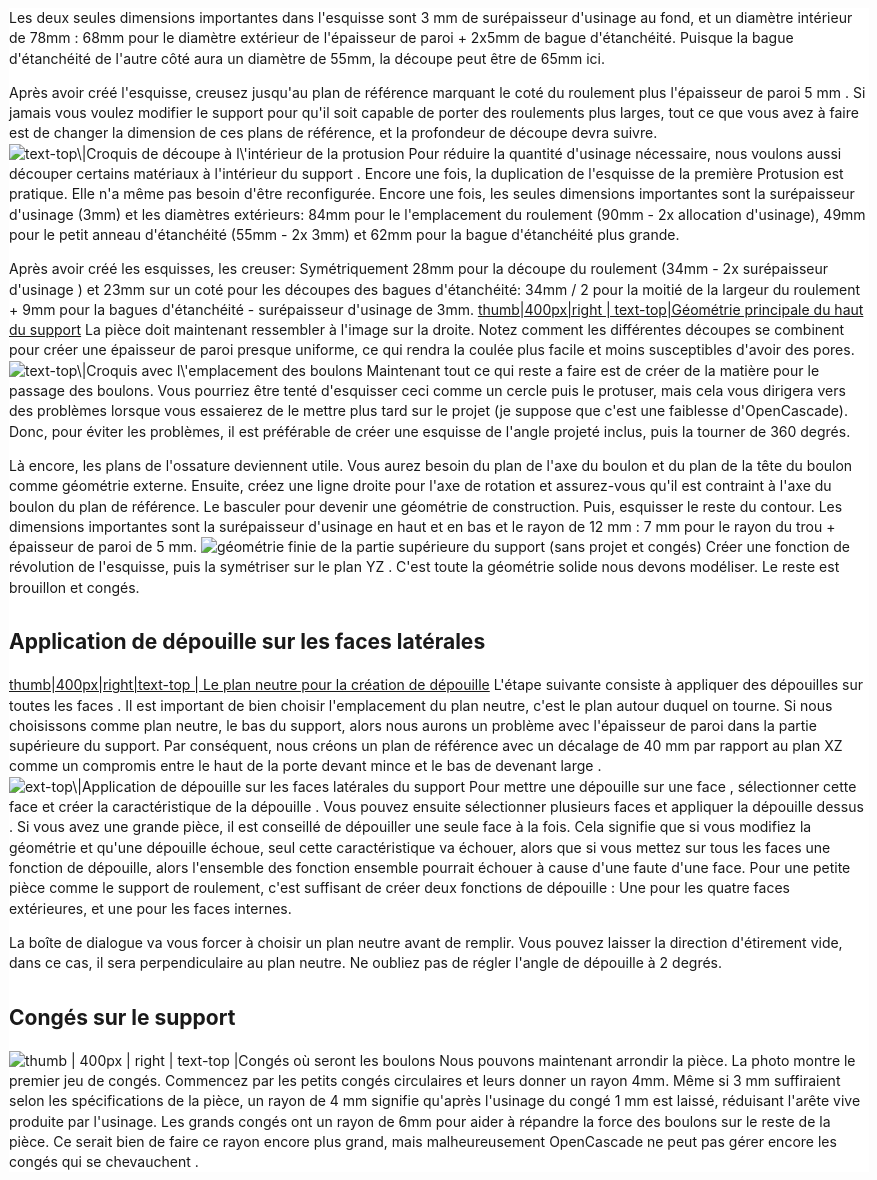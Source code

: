 Les deux seules dimensions importantes dans l\'esquisse sont 3 mm de surépaisseur d\'usinage au fond, et un diamètre intérieur de 78mm : 68mm pour le diamètre extérieur de l\'épaisseur de paroi + 2x5mm de bague d\'étanchéité. Puisque la bague d\'étanchéité de l\'autre côté aura un diamètre de 55mm, la découpe peut être de 65mm ici.

Après avoir créé l\'esquisse, creusez jusqu\'au plan de référence marquant le coté du roulement plus l\'épaisseur de paroi 5 mm . Si jamais vous voulez modifier le support pour qu\'il soit capable de porter des roulements plus larges, tout ce que vous avez à faire est de changer la dimension de ces plans de référence, et la profondeur de découpe devra suivre.
<img alt=" text-top\|Croquis de découpe à l\'intérieur de la protusion" src=images/_HolderTop1-6.jpg  style="width:400px;"> Pour réduire la quantité d\'usinage nécessaire, nous voulons aussi découper certains matériaux à l\'intérieur du support . Encore une fois, la duplication de l\'esquisse de la première Protusion est pratique. Elle n\'a même pas besoin d\'être reconfigurée. Encore une fois, les seules dimensions importantes sont la surépaisseur d\'usinage (3mm) et les diamètres extérieurs: 84mm pour le l\'emplacement du roulement (90mm - 2x allocation d\'usinage), 49mm pour le petit anneau d\'étanchéité (55mm - 2x 3mm) et 62mm pour la bague d\'étanchéité plus grande.

Après avoir créé les esquisses, les creuser: Symétriquement 28mm pour la découpe du roulement (34mm - 2x surépaisseur d\'usinage ) et 23mm sur un coté pour les découpes des bagues d\'étanchéité: 34mm / 2 pour la moitié de la largeur du roulement + 9mm pour la bagues d\'étanchéité - surépaisseur d\'usinage de 3mm.
[thumb\|400px\|right \| text-top\|Géométrie principale du haut du support](Image:_HolderTop1-7.jpg.md) La pièce doit maintenant ressembler à l\'image sur la droite. Notez comment les différentes découpes se combinent pour créer une épaisseur de paroi presque uniforme, ce qui rendra la coulée plus facile et moins susceptibles d\'avoir des pores.
<img alt=" text-top\|Croquis avec l\'emplacement des boulons" src=images/_HolderTop1-8.jpg  style="width:400px;"> Maintenant tout ce qui reste a faire est de créer de la matière pour le passage des boulons. Vous pourriez être tenté d\'esquisser ceci comme un cercle puis le protuser, mais cela vous dirigera vers des problèmes lorsque vous essaierez de le mettre plus tard sur le projet (je suppose que c\'est une faiblesse d\'OpenCascade). Donc, pour éviter les problèmes, il est préférable de créer une esquisse de l\'angle projeté inclus, puis la tourner de 360 degrés.

Là encore, les plans de l\'ossature deviennent utile. Vous aurez besoin du plan de l\'axe du boulon et du plan de la tête du boulon comme géométrie externe. Ensuite, créez une ligne droite pour l\'axe de rotation et assurez-vous qu\'il est contraint à l\'axe du boulon du plan de référence. Le basculer pour devenir une géométrie de construction. Puis, esquisser le reste du contour. Les dimensions importantes sont la surépaisseur d\'usinage en haut et en bas et le rayon de 12 mm : 7 mm pour le rayon du trou + épaisseur de paroi de 5 mm.
<img alt="géométrie finie de la partie supérieure du support (sans projet et congés)" src=images/_HolderTop1-9.jpg  style="width:400px;"> Créer une fonction de révolution de l\'esquisse, puis la symétriser sur le plan YZ . C\'est toute la géométrie solide nous devons modéliser. Le reste est brouillon et congés.

## Application de dépouille sur les faces latérales 

[thumb\|400px\|right\|text-top \| Le plan neutre pour la création de dépouille](Image:_HolderTop1-10.jpg.md) L\'étape suivante consiste à appliquer des dépouilles sur toutes les faces . Il est important de bien choisir l\'emplacement du plan neutre, c\'est le plan autour duquel on tourne. Si nous choisissons comme plan neutre, le bas du support, alors nous aurons un problème avec l\'épaisseur de paroi dans la partie supérieure du support. Par conséquent, nous créons un plan de référence avec un décalage de 40 mm par rapport au plan XZ comme un compromis entre le haut de la porte devant mince et le bas de devenant large .
<img alt=" ext-top\|Application de dépouille sur les faces latérales du support" src=images/_HolderTop1-11.jpg  style="width:400px;"> Pour mettre une dépouille sur une face , sélectionner cette face et créer la caractéristique de la dépouille . Vous pouvez ensuite sélectionner plusieurs faces et appliquer la dépouille dessus . Si vous avez une grande pièce, il est conseillé de dépouiller une seule face à la fois. Cela signifie que si vous modifiez la géométrie et qu\'une dépouille échoue, seul cette caractéristique va échouer, alors que si vous mettez sur tous les faces une fonction de dépouille, alors l\'ensemble des fonction ensemble pourrait échouer à cause d\'une faute d\'une face. Pour une petite pièce comme le support de roulement, c\'est suffisant de créer deux fonctions de dépouille : Une pour les quatre faces extérieures, et une pour les faces internes.

La boîte de dialogue va vous forcer à choisir un plan neutre avant de remplir. Vous pouvez laisser la direction d\'étirement vide, dans ce cas, il sera perpendiculaire au plan neutre. Ne oubliez pas de régler l\'angle de dépouille à 2 degrés.

## Congés sur le support 

![ thumb \| 400px \| right \| text-top \|Congés où seront les boulons](images/_HolderTop1-13.jpg ) Nous pouvons maintenant arrondir la pièce. La photo montre le premier jeu de congés. Commencez par les petits congés circulaires et leurs donner un rayon 4mm. Même si 3 mm suffiraient selon les spécifications de la pièce, un rayon de 4 mm signifie qu\'après l\'usinage du congé 1 mm est laissé, réduisant l\'arête vive produite par l\'usinage. Les grands congés ont un rayon de 6mm pour aider à répandre la force des boulons sur le reste de la pièce. Ce serait bien de faire ce rayon encore plus grand, mais malheureusement OpenCascade ne peut pas gérer encore les congés qui se chevauchent .
